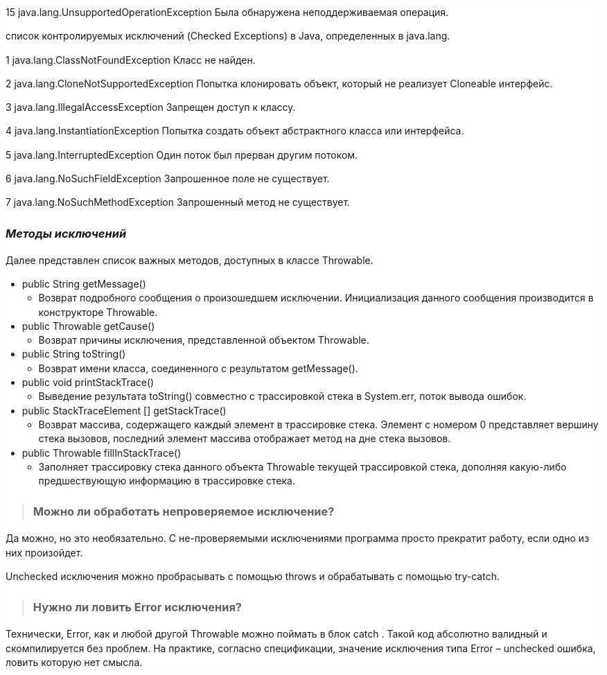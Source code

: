 15	java.lang.UnsupportedOperationException
Была обнаружена неподдерживаемая операция.

список контролируемых исключений (Checked Exceptions) в Java, определенных в java.lang.

1	java.lang.ClassNotFoundException
Класс не найден.

2	java.lang.CloneNotSupportedException
Попытка клонировать объект, который не реализует Cloneable интерфейс.

3	java.lang.IllegalAccessException
Запрещен доступ к классу.

4	java.lang.InstantiationException
Попытка создать объект абстрактного класса или интерфейса.

5	java.lang.InterruptedException
Один поток был прерван другим потоком.

6	java.lang.NoSuchFieldException
Запрошенное поле не существует.

7	java.lang.NoSuchMethodException
Запрошенный метод не существует.

### _Методы исключений_

Далее представлен список важных методов, доступных в классе Throwable.

* public String getMessage()
  + Возврат подробного сообщения о произошедшем исключении. Инициализация данного сообщения производится в конструкторе Throwable.
* public Throwable getCause()
  + Возврат причины исключения, представленной объектом Throwable.
* public String toString()
  + Возврат имени класса, соединенного с результатом getMessage().
* public void printStackTrace()
  + Выведение результата toString() совместно с трассировкой стека в System.err, поток вывода ошибок.
* public StackTraceElement [] getStackTrace()
  + Возврат массива, содержащего каждый элемент в трассировке стека. Элемент с номером 0 представляет вершину стека вызовов, последний элемент массива отображает метод на дне стека вызовов.
* public Throwable fillInStackTrace()
  + Заполняет трассировку стека данного объекта Throwable текущей трассировкой стека, дополняя какую-либо предшествующую информацию в трассировке стека.


> <h3 id="5"> Можно ли обработать непроверяемое исключение? </h3>
Да можно, но это необязательно. С не-проверяемыми исключениями программа просто прекратит работу, если одно из них произойдет.

Unchecked исключения можно пробрасывать с помощью throws и обрабатывать с помощью try-catch.

> <h3 id="6"> Нужно ли ловить Error исключения?  </h3>

Технически, Error, как и любой другой Throwable можно поймать в блок catch . Такой код абсолютно валидный и скомпилируется без проблем. На практике, согласно спецификации, значение исключения типа Error – unchecked ошибка, ловить которую нет смысла.
